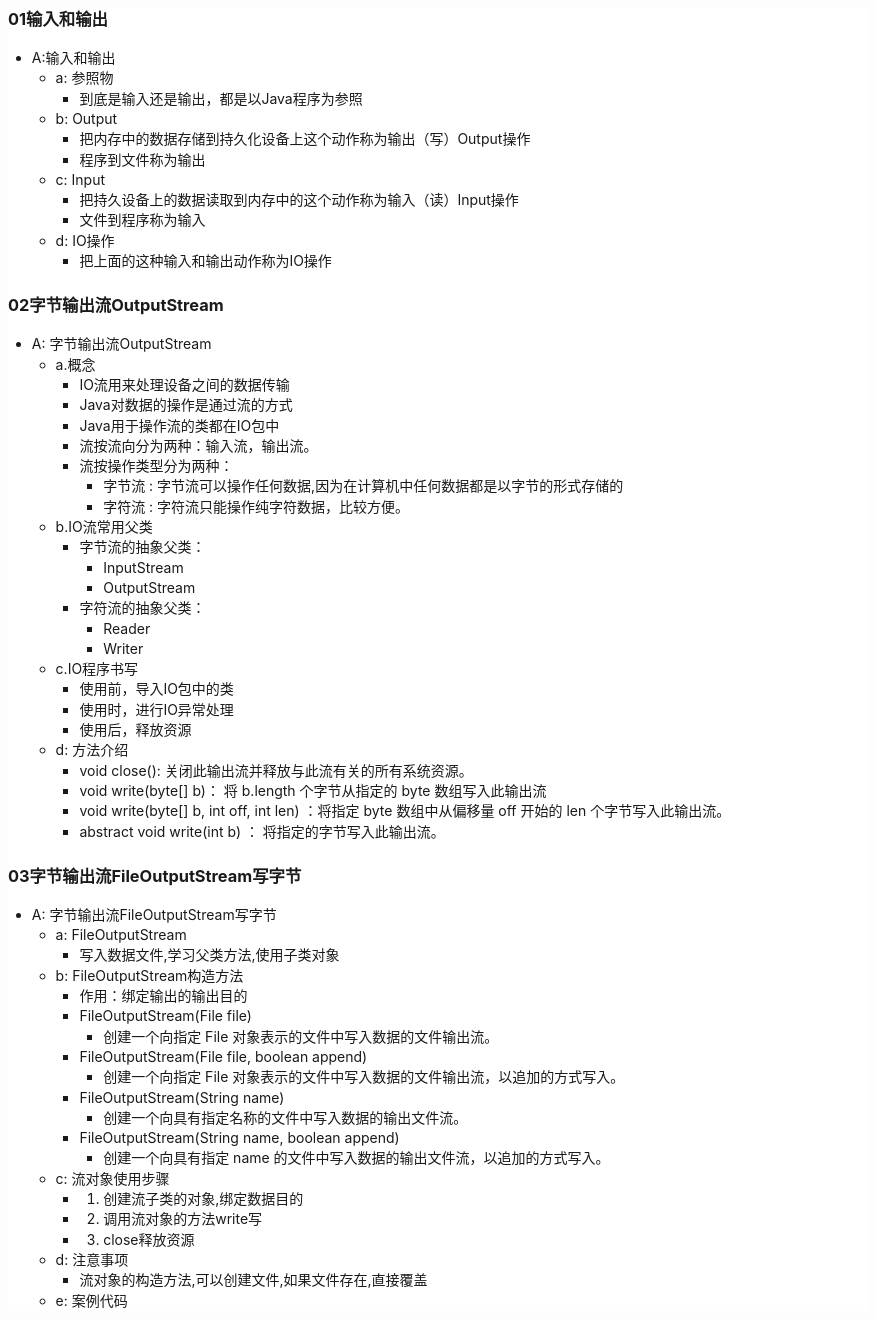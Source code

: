 ### 01输入和输出
* A:输入和输出
	* a: 参照物
		* 到底是输入还是输出，都是以Java程序为参照
	* b: Output
		* 把内存中的数据存储到持久化设备上这个动作称为输出（写）Output操作
		* 程序到文件称为输出
	* c: Input
		* 把持久设备上的数据读取到内存中的这个动作称为输入（读）Input操作
		* 文件到程序称为输入
	* d: IO操作
		* 把上面的这种输入和输出动作称为IO操作
	
### 02字节输出流OutputStream
* A: 字节输出流OutputStream
	* a.概念
		* IO流用来处理设备之间的数据传输
		* Java对数据的操作是通过流的方式
		* Java用于操作流的类都在IO包中
		* 流按流向分为两种：输入流，输出流。
		* 流按操作类型分为两种：
			* 字节流 : 字节流可以操作任何数据,因为在计算机中任何数据都是以字节的形式存储的
			* 字符流 : 字符流只能操作纯字符数据，比较方便。
	* b.IO流常用父类
		* 字节流的抽象父类：
			* InputStream 
			* OutputStream
		* 字符流的抽象父类：
			* Reader 
			* Writer		
	* c.IO程序书写
		* 使用前，导入IO包中的类
		* 使用时，进行IO异常处理
		* 使用后，释放资源
	* d: 方法介绍
		*  void close(): 关闭此输出流并释放与此流有关的所有系统资源。
		*  void write(byte[] b)： 将 b.length 个字节从指定的 byte 数组写入此输出流
		*  void write(byte[] b, int off, int len) ：将指定 byte 数组中从偏移量 off 开始的 len 个字节写入此输出流。
		* abstract  void write(int b) ： 将指定的字节写入此输出流。
 
				
			
### 03字节输出流FileOutputStream写字节
* A: 字节输出流FileOutputStream写字节
	* a: FileOutputStream
		* 写入数据文件,学习父类方法,使用子类对象
	* b: FileOutputStream构造方法
		* 作用：绑定输出的输出目的
		* FileOutputStream(File file) 
			* 创建一个向指定 File 对象表示的文件中写入数据的文件输出流。
		* FileOutputStream(File file, boolean append) 
			* 创建一个向指定 File 对象表示的文件中写入数据的文件输出流，以追加的方式写入。
		* FileOutputStream(String name) 
			* 创建一个向具有指定名称的文件中写入数据的输出文件流。
		* FileOutputStream(String name, boolean append) 
			* 创建一个向具有指定 name 的文件中写入数据的输出文件流，以追加的方式写入。
	* c: 流对象使用步骤
		*  1. 创建流子类的对象,绑定数据目的
		*  2. 调用流对象的方法write写
		*  3. close释放资源
	* d: 注意事项
		* 流对象的构造方法,可以创建文件,如果文件存在,直接覆盖
	* e: 案例代码